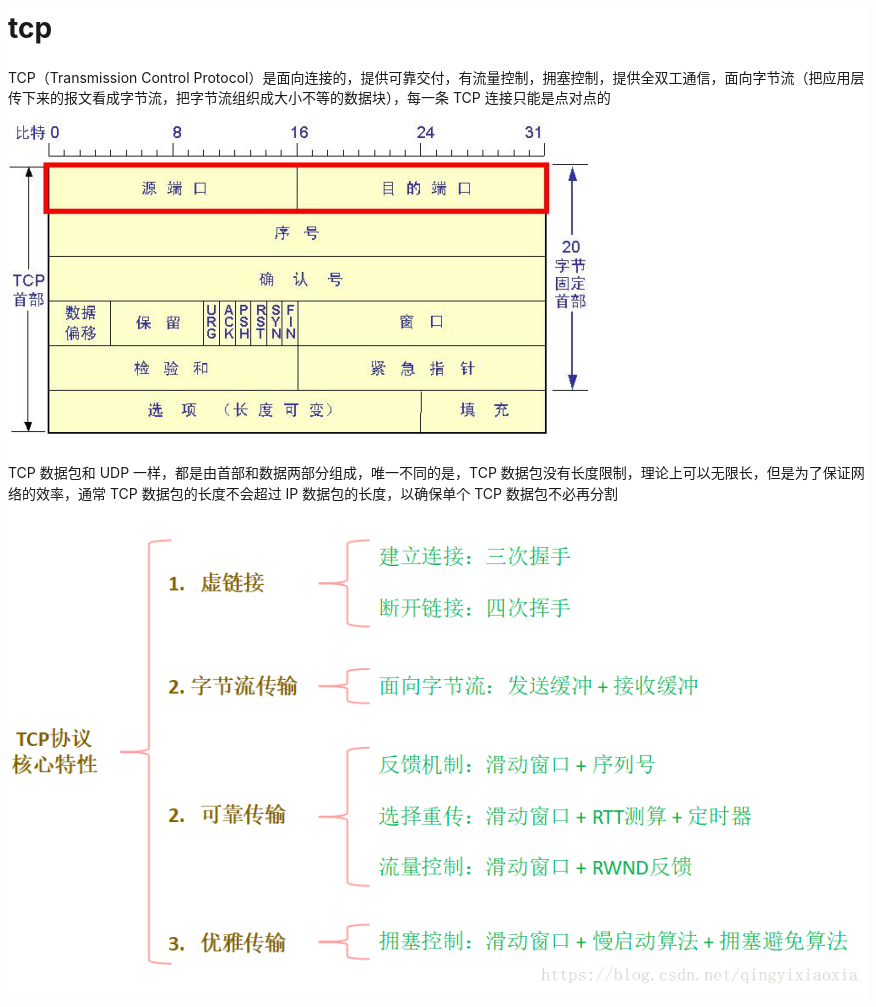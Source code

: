 # tcp

TCP（Transmission Control Protocol）是面向连接的，提供可靠交付，有流量控制，拥塞控制，提供全双工通信，面向字节流（把应用层传下来的报文看成字节流，把字节流组织成大小不等的数据块），每一条 TCP 连接只能是点对点的

![01](tcp.assets/01.png)

TCP 数据包和 UDP 一样，都是由首部和数据两部分组成，唯一不同的是，TCP 数据包没有长度限制，理论上可以无限长，但是为了保证网络的效率，通常 TCP 数据包的长度不会超过 IP 数据包的长度，以确保单个 TCP 数据包不必再分割

![02](tcp.assets/02.png)

